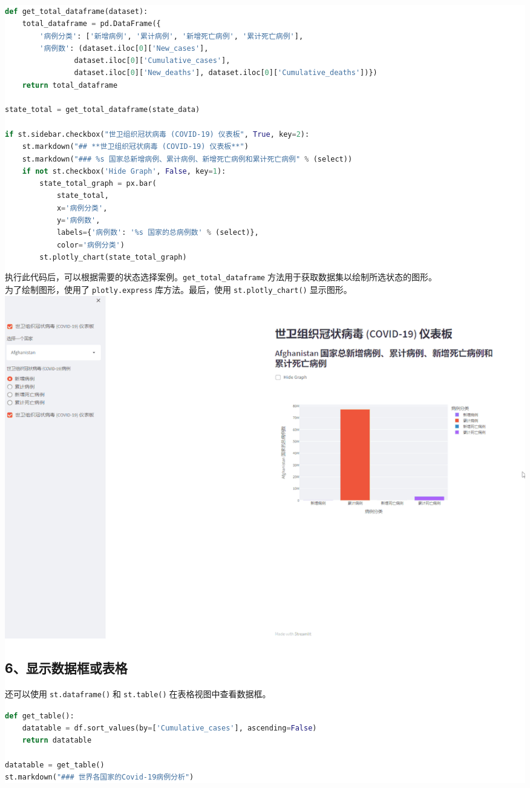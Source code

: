 ```python
def get_total_dataframe(dataset):
    total_dataframe = pd.DataFrame({
        '病例分类': ['新增病例', '累计病例', '新增死亡病例', '累计死亡病例'],
        '病例数': (dataset.iloc[0]['New_cases'],
                dataset.iloc[0]['Cumulative_cases'],
                dataset.iloc[0]['New_deaths'], dataset.iloc[0]['Cumulative_deaths'])})
    return total_dataframe

state_total = get_total_dataframe(state_data)

if st.sidebar.checkbox("世卫组织冠状病毒 (COVID-19) 仪表板", True, key=2):
    st.markdown("## **世卫组织冠状病毒 (COVID-19) 仪表板**")
    st.markdown("### %s 国家总新增病例、累计病例、新增死亡病例和累计死亡病例" % (select))
    if not st.checkbox('Hide Graph', False, key=1):
        state_total_graph = px.bar(
            state_total,
            x='病例分类',
            y='病例数',
            labels={'病例数': '%s 国家的总病例数' % (select)},
            color='病例分类')
        st.plotly_chart(state_total_graph)
```
执行此代码后，可以根据需要的状态选择案例。`get_total_dataframe` 方法用于获取数据集以绘制所选状态的图形。<br />为了绘制图形，使用了 `plotly.express` 库方法。最后，使用 `st.plotly_chart()` 显示图形。<br />![](./img/1659014046865-62119791-6a18-4091-8fb8-40399d63f74b.gif)
<a name="Jzgo7"></a>
## **6、显示数据框或表格**
还可以使用 `st.dataframe()` 和 `st.table()` 在表格视图中查看数据框。
```python
def get_table():
    datatable = df.sort_values(by=['Cumulative_cases'], ascending=False)
    return datatable

datatable = get_table()
st.markdown("### 世界各国家的Covid-19病例分析")
```